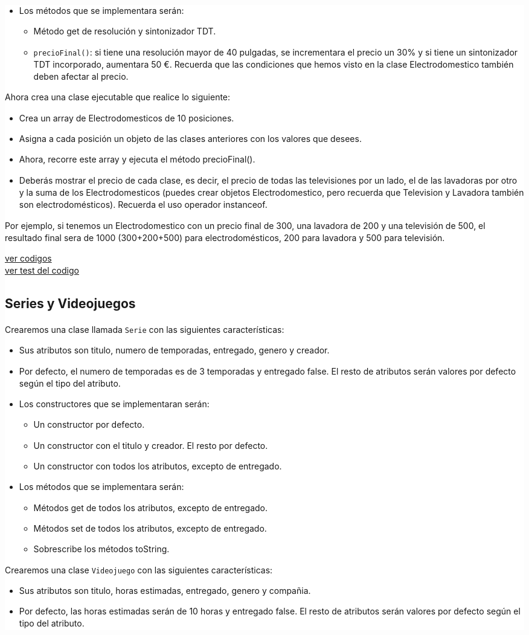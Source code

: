 -   Los métodos que se implementara serán:

    -   Método get de resolución y sintonizador TDT.

    -   `precioFinal()`: si tiene una resolución mayor de 40 pulgadas, se incrementara el precio un 30% y si tiene un sintonizador TDT incorporado, aumentara 50 €. Recuerda que las condiciones que hemos visto en la clase Electrodomestico también deben afectar al precio.

Ahora crea una clase ejecutable que realice lo siguiente:

-   Crea un array de Electrodomesticos de 10 posiciones.

-   Asigna a cada posición un objeto de las clases anteriores con los valores que desees.

-   Ahora, recorre este array y ejecuta el método precioFinal().

-   Deberás mostrar el precio de cada clase, es decir, el precio de todas las televisiones por un lado, el de las lavadoras por otro y la suma de los Electrodomesticos (puedes crear objetos Electrodomestico, pero recuerda que Television y Lavadora también son electrodomésticos). Recuerda el uso operador instanceof.

Por ejemplo, si tenemos un Electrodomestico con un precio final de 300, una lavadora de 200 y una televisión de 500, el resultado final sera de 1000 (300+200+500) para electrodomésticos, 200 para lavadora y 500 para televisión.

<a href="./src/ejerciciosClassPoo/Electrodomesticos">ver codigos</a>
<br />
<a href="./src/ejerciciosTestsPoo/TestElectrodomesticos.java">ver test del codigo</a>

## Series y Videojuegos

Crearemos una clase llamada `Serie` con las siguientes características:

-   Sus atributos son titulo, numero de temporadas, entregado, genero y creador.

-   Por defecto, el numero de temporadas es de 3 temporadas y entregado false. El resto de atributos serán valores por defecto según el tipo del atributo.

-   Los constructores que se implementaran serán:

    -   Un constructor por defecto.

    -   Un constructor con el titulo y creador. El resto por defecto.

    -   Un constructor con todos los atributos, excepto de entregado.

-   Los métodos que se implementara serán:

    -   Métodos get de todos los atributos, excepto de entregado.

    -   Métodos set de todos los atributos, excepto de entregado.

    -   Sobrescribe los métodos toString.

Crearemos una clase `Videojuego` con las siguientes características:

-   Sus atributos son titulo, horas estimadas, entregado, genero y compañia.

-   Por defecto, las horas estimadas serán de 10 horas y entregado false. El resto de atributos serán valores por defecto según el tipo del atributo.
